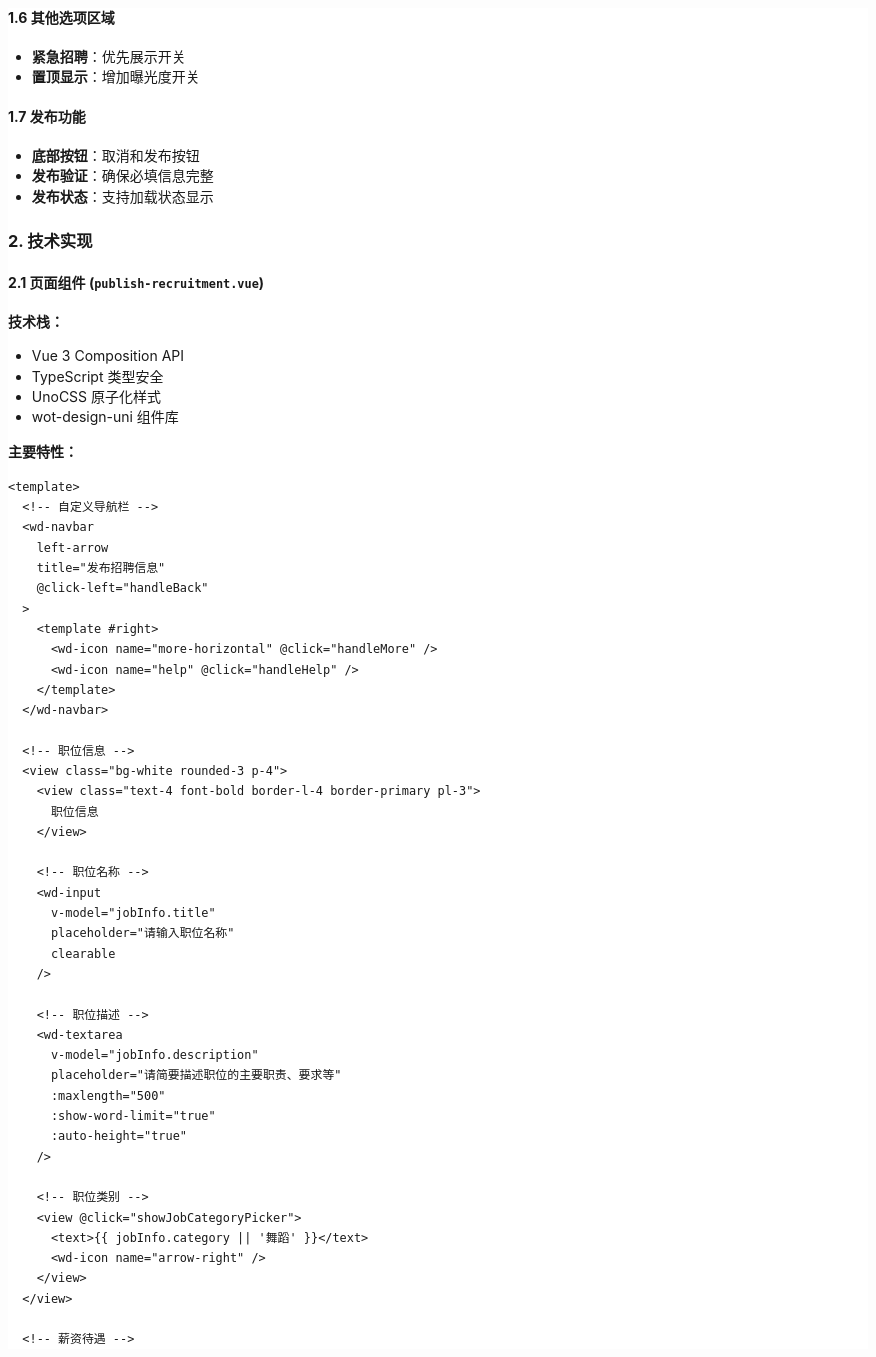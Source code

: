 #### 1.6 其他选项区域
- **紧急招聘**：优先展示开关
- **置顶显示**：增加曝光度开关

#### 1.7 发布功能
- **底部按钮**：取消和发布按钮
- **发布验证**：确保必填信息完整
- **发布状态**：支持加载状态显示

### 2. 技术实现

#### 2.1 页面组件 (`publish-recruitment.vue`)

**技术栈：**
- Vue 3 Composition API
- TypeScript 类型安全
- UnoCSS 原子化样式
- wot-design-uni 组件库

**主要特性：**
```vue
<template>
  <!-- 自定义导航栏 -->
  <wd-navbar
    left-arrow
    title="发布招聘信息"
    @click-left="handleBack"
  >
    <template #right>
      <wd-icon name="more-horizontal" @click="handleMore" />
      <wd-icon name="help" @click="handleHelp" />
    </template>
  </wd-navbar>

  <!-- 职位信息 -->
  <view class="bg-white rounded-3 p-4">
    <view class="text-4 font-bold border-l-4 border-primary pl-3">
      职位信息
    </view>
    
    <!-- 职位名称 -->
    <wd-input
      v-model="jobInfo.title"
      placeholder="请输入职位名称"
      clearable
    />
    
    <!-- 职位描述 -->
    <wd-textarea
      v-model="jobInfo.description"
      placeholder="请简要描述职位的主要职责、要求等"
      :maxlength="500"
      :show-word-limit="true"
      :auto-height="true"
    />
    
    <!-- 职位类别 -->
    <view @click="showJobCategoryPicker">
      <text>{{ jobInfo.category || '舞蹈' }}</text>
      <wd-icon name="arrow-right" />
    </view>
  </view>

  <!-- 薪资待遇 -->
```